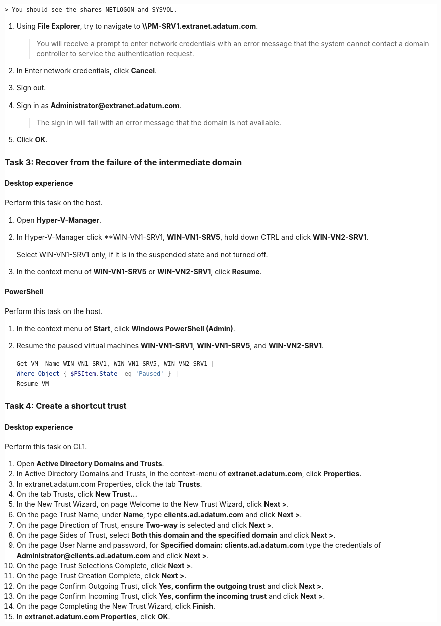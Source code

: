     > You should see the shares NETLOGON and SYSVOL.

1. Using **File Explorer**, try to navigate to **\\\\PM-SRV1.extranet.adatum.com**.

    > You will receive a prompt to enter network credentials with an error message that the system cannot contact a domain controller to service the authentication request.

1. In Enter network credentials, click **Cancel**.
1. Sign out.
1. Sign in as **Administrator@extranet.adatum.com**.

    > The sign in will fail with an error message that the domain is not available.

1. Click **OK**.

### Task 3: Recover from the failure of the intermediate domain

#### Desktop experience

Perform this task on the host.

1. Open **Hyper-V-Manager**.
1. In Hyper-V-Manager click **WIN-VN1-SRV1, **WIN-VN1-SRV5**, hold down CTRL and click **WIN-VN2-SRV1**.

    Select WIN-VN1-SRV1 only, if it is in the suspended state and not turned off.

1. In the context menu of **WIN-VN1-SRV5** or **WIN-VN2-SRV1**, click **Resume**.

#### PowerShell

Perform this task on the host.

1. In the context menu of **Start**, click **Windows PowerShell (Admin)**.
1. Resume the paused virtual machines **WIN-VN1-SRV1**, **WIN-VN1-SRV5**, and **WIN-VN2-SRV1**.

    ````powershell
    Get-VM -Name WIN-VN1-SRV1, WIN-VN1-SRV5, WIN-VN2-SRV1 |
    Where-Object { $PSItem.State -eq 'Paused' } |
    Resume-VM
    ````

### Task 4: Create a shortcut trust

#### Desktop experience

Perform this task on CL1.

1. Open **Active Directory Domains and Trusts**.
1. In Active Directory Domains and Trusts, in the context-menu of **extranet.adatum.com**, click **Properties**.
1. In extranet.adatum.com Properties, click the tab **Trusts**.
1. On the tab Trusts, click **New Trust...**
1. In the New Trust Wizard, on page Welcome to the New Trust Wizard, click **Next >**.
1. On the page Trust Name, under **Name**, type **clients.ad.adatum.com** and click **Next >**.
1. On the page Direction of Trust, ensure **Two-way** is selected and click **Next >**.
1. On the page Sides of Trust, select **Both this domain and the specified domain** and click **Next >**.
1. On the page User Name and password, for **Specified domain: clients.ad.adatum.com** type the credentials of **Administrator@clients.ad.adatum.com** and click **Next >**.
1. On the page Trust Selections Complete, click **Next >**.
1. On the page Trust Creation Complete, click **Next >**.
1. On the page Confirm Outgoing Trust, click **Yes, confirm the outgoing trust** and click **Next >**.
1. On the page Confirm Incoming Trust, click **Yes, confirm the incoming trust** and click **Next >**.
1. On the page Completing the New Trust Wizard, click **Finish**.
1. In **extranet.adatum.com Properties**, click **OK**.
